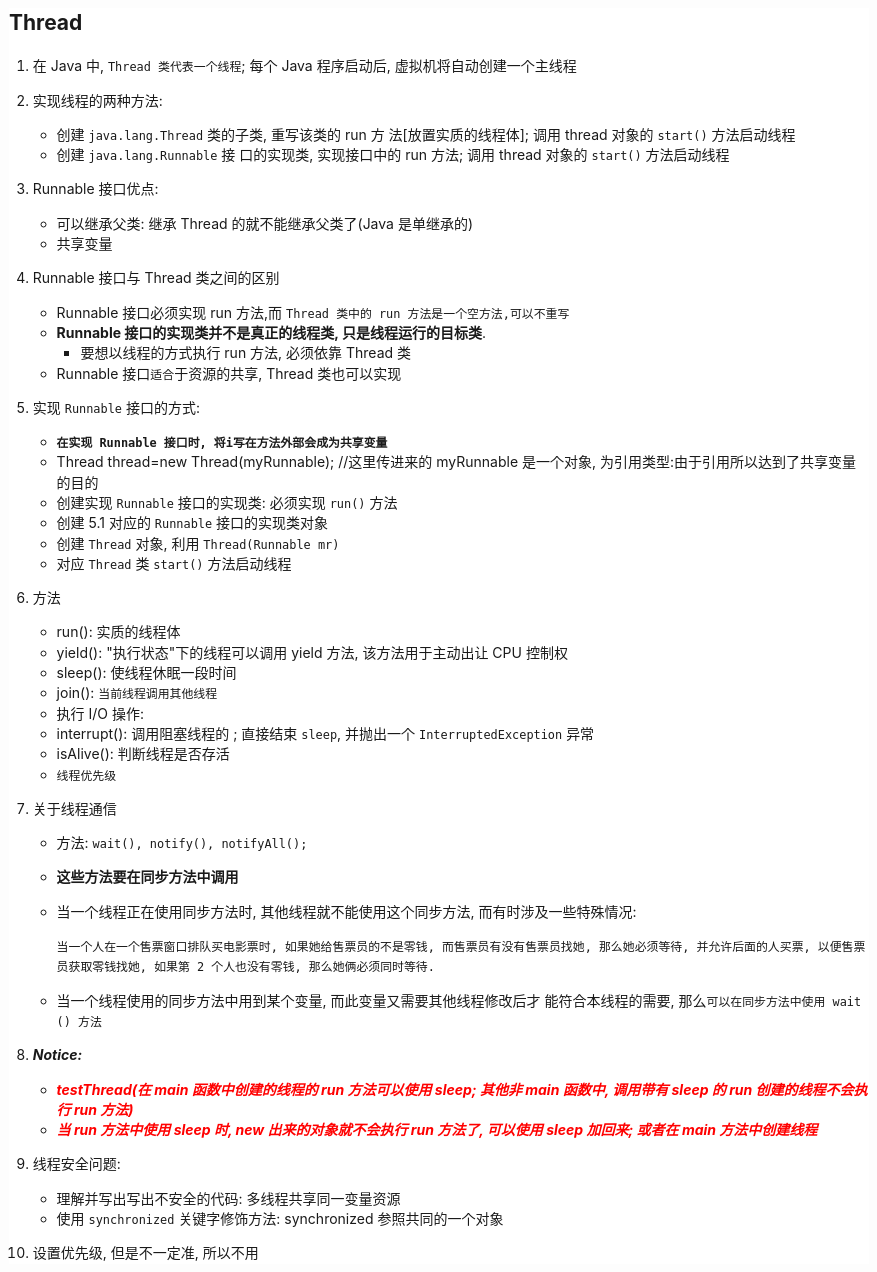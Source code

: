 ## Thread

1. 在 Java 中, `Thread 类代表一个线程`; 每个 Java 程序启动后, 虚拟机将自动创建一个主线程
2. 实现线程的两种方法:
   - 创建 `java.lang.Thread` 类的子类, 重写该类的 run 方 法[放置实质的线程体]; 调用 thread 对象的 `start()` 方法启动线程
   - 创建 `java.lang.Runnable` 接 口的实现类, 实现接口中的 run 方法; 调用 thread 对象的 `start()` 方法启动线程
3. Runnable 接口优点:

   - 可以继承父类: 继承 Thread 的就不能继承父类了(Java 是单继承的)
   - 共享变量

4. Runnable 接口与 Thread 类之间的区别

   - Runnable 接口必须实现 run 方法,而 `Thread 类中的 run 方法是一个空方法,可以不重写`
   - **Runnable 接口的实现类并不是真正的线程类, 只是线程运行的目标类**.
     - 要想以线程的方式执行 run 方法, 必须依靠 Thread 类
   - Runnable 接口`适合`于资源的共享, Thread 类也可以实现

5. 实现 `Runnable` 接口的方式:

   - **`在实现 Runnable 接口时, 将i写在方法外部会成为共享变量`**
   - Thread thread=new Thread(myRunnable); //这里传进来的 myRunnable 是一个对象, 为引用类型:由于引用所以达到了共享变量的目的
   - 创建实现 `Runnable` 接口的实现类: 必须实现 `run()` 方法
   - 创建 5.1 对应的 `Runnable` 接口的实现类对象
   - 创建 `Thread` 对象, 利用 `Thread(Runnable mr)`
   - 对应 `Thread` 类 `start()` 方法启动线程

6. 方法

   - run(): 实质的线程体
   - yield(): "执行状态"下的线程可以调用 yield 方法, 该方法用于主动出让 CPU 控制权
   - sleep(): 使线程休眠一段时间
   - join(): `当前线程调用其他线程`
   - 执行 I/O 操作:
   - interrupt(): 调用阻塞线程的 ; 直接结束 `sleep`, 并抛出一个 `InterruptedException` 异常
   - isAlive(): 判断线程是否存活
   - `线程优先级`

7. 关于线程通信

   - 方法: `wait(), notify(), notifyAll();`
   - **这些方法要在同步方法中调用**
   - 当一个线程正在使用同步方法时, 其他线程就不能使用这个同步方法, 而有时涉及一些特殊情况:

     ```
     当一个人在一个售票窗口排队买电影票时, 如果她给售票员的不是零钱, 而售票员有没有售票员找她, 那么她必须等待, 并允许后面的人买票, 以便售票员获取零钱找她, 如果第 2 个人也没有零钱, 那么她俩必须同时等待.
     ```

   - 当一个线程使用的同步方法中用到某个变量, 而此变量又需要其他线程修改后才 能符合本线程的需要, 那么`可以在同步方法中使用 wait() 方法`

8. **_Notice:_**
   - **_<font color='red'>testThread(在 main 函数中创建的线程的 run 方法可以使用 sleep; 其他非 main 函数中, 调用带有 sleep 的 run 创建的线程不会执行 run 方法)_**</font>
   - **_<font color='red'>当 run 方法中使用 sleep 时, new 出来的对象就不会执行 run 方法了, 可以使用 sleep 加回来; 或者在 main 方法中创建线程_**</font>
9. 线程安全问题:
   - 理解并写出写出不安全的代码: 多线程共享同一变量资源
   - 使用 `synchronized` 关键字修饰方法: synchronized 参照共同的一个对象
10. 设置优先级, 但是不一定准, 所以不用
